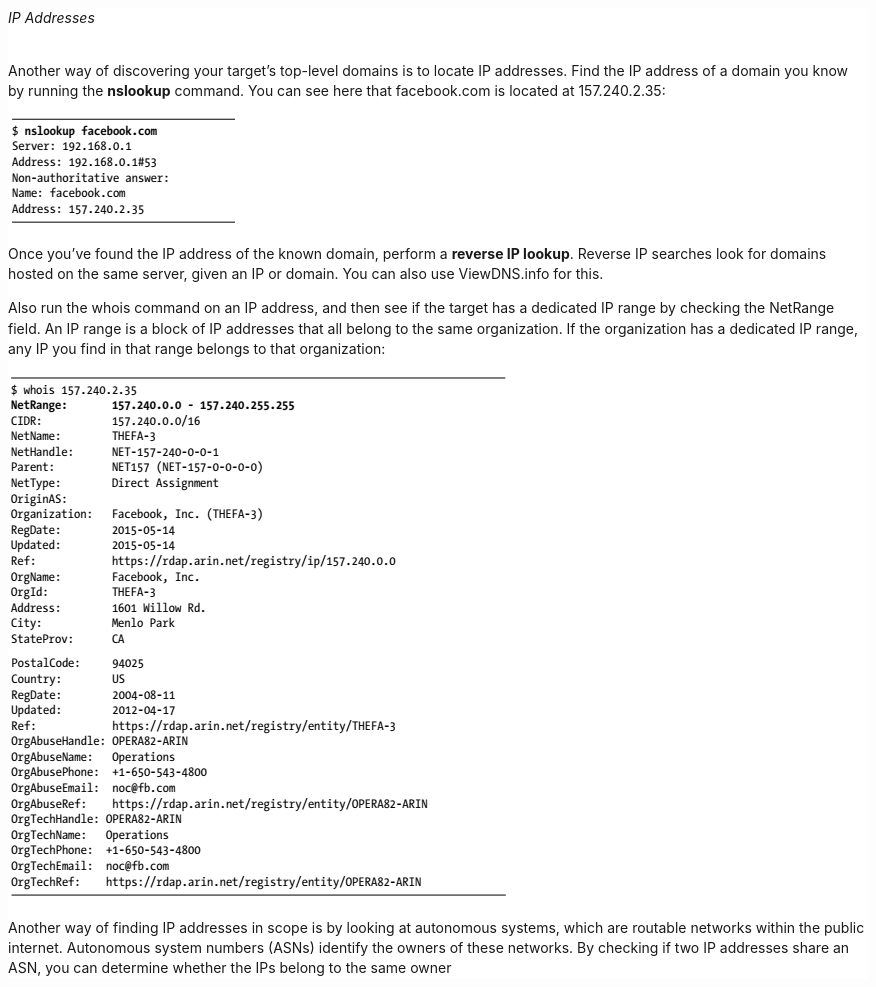 ###### IP Addresses  

Another way of discovering your target’s top-level domains is to locate IP addresses. Find the IP address of a domain you know by running the **nslookup** command. You can see here that facebook.com is located at 157.240.2.35:  

![image-20211208152723299](../_resources/image-20211208152723299.png)

Once you’ve found the IP address of the known domain, perform a **reverse IP lookup**. Reverse IP searches look for domains hosted on the same server, given an IP or domain. You can also use ViewDNS.info for this.  

Also run the whois command on an IP address, and then see if the target has a dedicated IP range by checking the NetRange field. An IP range is a block of IP addresses that all belong to the same organization. If the organization has a dedicated IP range, any IP you find in that range belongs to that organization:  

![image-20211208152923280](../_resources/image-20211208152923280.png)![image-20211208152933743](../_resources/image-20211208152933743.png)

Another way of finding IP addresses in scope is by looking at autonomous systems, which are routable networks within the public internet. Autonomous system numbers (ASNs) identify the owners of these networks. By checking if two IP addresses share an ASN, you can determine whether the IPs belong to the same owner  
